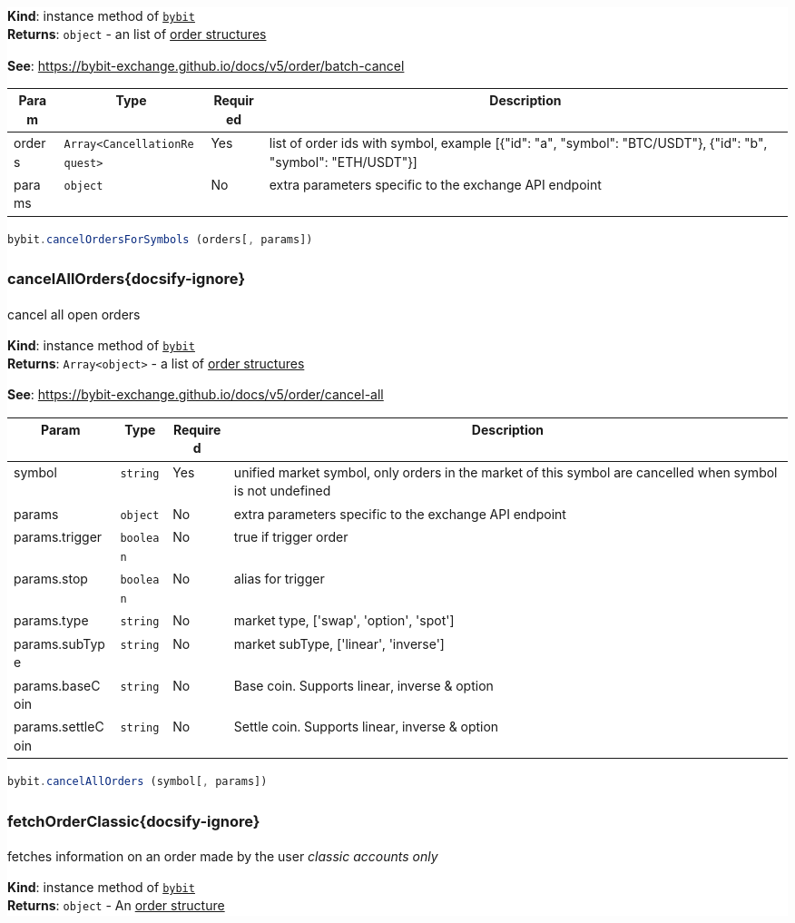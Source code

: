 **Kind**: instance method of [<code>bybit</code>](#bybit)  
**Returns**: <code>object</code> - an list of [order structures](https://docs.ccxt.com/#/?id=order-structure)

**See**: https://bybit-exchange.github.io/docs/v5/order/batch-cancel  

| Param | Type | Required | Description |
| --- | --- | --- | --- |
| orders | <code>Array&lt;CancellationRequest&gt;</code> | Yes | list of order ids with symbol, example [{"id": "a", "symbol": "BTC/USDT"}, {"id": "b", "symbol": "ETH/USDT"}] |
| params | <code>object</code> | No | extra parameters specific to the exchange API endpoint |


```javascript
bybit.cancelOrdersForSymbols (orders[, params])
```


<a name="cancelAllOrders" id="cancelallorders"></a>

### cancelAllOrders{docsify-ignore}
cancel all open orders

**Kind**: instance method of [<code>bybit</code>](#bybit)  
**Returns**: <code>Array&lt;object&gt;</code> - a list of [order structures](https://docs.ccxt.com/#/?id=order-structure)

**See**: https://bybit-exchange.github.io/docs/v5/order/cancel-all  

| Param | Type | Required | Description |
| --- | --- | --- | --- |
| symbol | <code>string</code> | Yes | unified market symbol, only orders in the market of this symbol are cancelled when symbol is not undefined |
| params | <code>object</code> | No | extra parameters specific to the exchange API endpoint |
| params.trigger | <code>boolean</code> | No | true if trigger order |
| params.stop | <code>boolean</code> | No | alias for trigger |
| params.type | <code>string</code> | No | market type, ['swap', 'option', 'spot'] |
| params.subType | <code>string</code> | No | market subType, ['linear', 'inverse'] |
| params.baseCoin | <code>string</code> | No | Base coin. Supports linear, inverse & option |
| params.settleCoin | <code>string</code> | No | Settle coin. Supports linear, inverse & option |


```javascript
bybit.cancelAllOrders (symbol[, params])
```


<a name="fetchOrderClassic" id="fetchorderclassic"></a>

### fetchOrderClassic{docsify-ignore}
fetches information on an order made by the user *classic accounts only*

**Kind**: instance method of [<code>bybit</code>](#bybit)  
**Returns**: <code>object</code> - An [order structure](https://docs.ccxt.com/#/?id=order-structure)
